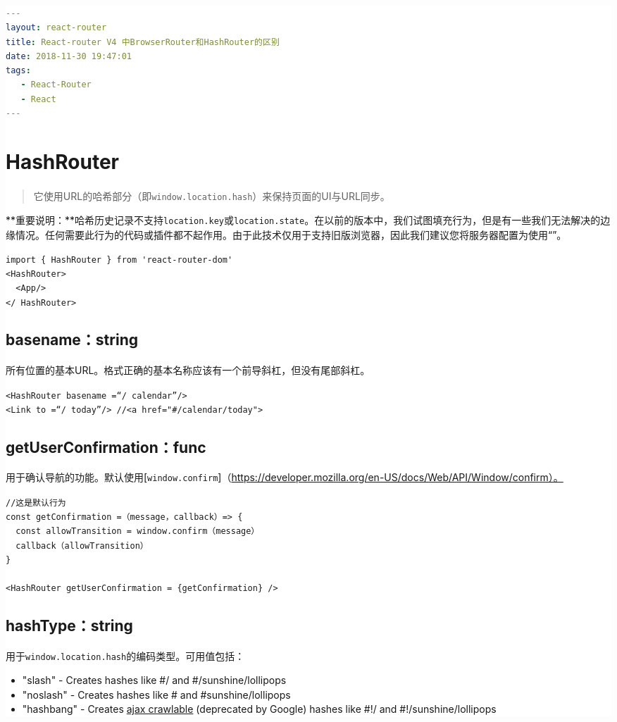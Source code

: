 ```yaml
---
layout: react-router
title: React-router V4 中BrowserRouter和HashRouter的区别
date: 2018-11-30 19:47:01
tags:
   - React-Router
   - React
---
```



# HashRouter
> 它使用URL的哈希部分（即`window.location.hash`）来保持页面的UI与URL同步。

**重要说明：**哈希历史记录不支持`location.key`或`location.state`。在以前的版本中，我们试图填充行为，但是有一些我们无法解决的边缘情况。任何需要此行为的代码或插件都不起作用。由于此技术仅用于支持旧版浏览器，因此我们建议您将服务器配置为使用“<BrowserHistory>”。

```JSX
import { HashRouter } from 'react-router-dom'
<HashRouter>
  <App/>
</ HashRouter>
```

## basename：string

所有位置的基本URL。格式正确的基本名称应该有一个前导斜杠，但没有尾部斜杠。

```JSX
<HashRouter basename =“/ calendar”/>
<Link to =“/ today”/> //<a href="#/calendar/today">
```

## getUserConfirmation：func

用于确认导航的功能。默认使用[`window.confirm`]（https://developer.mozilla.org/en-US/docs/Web/API/Window/confirm）。

```JSX
//这是默认行为
const getConfirmation =（message，callback）=> {
  const allowTransition = window.confirm（message）
  callback（allowTransition）
}

<HashRouter getUserConfirmation = {getConfirmation} />
```

## hashType：string

用于`window.location.hash`的编码类型。可用值包括：

- "slash" - Creates hashes like #/ and #/sunshine/lollipops
- "noslash" - Creates hashes like # and #sunshine/lollipops
- "hashbang" - Creates [ajax crawlable](https://developers.google.com/webmasters/ajax-crawling/docs/learn-more) (deprecated by Google) hashes like #!/ and #!/sunshine/lollipops
